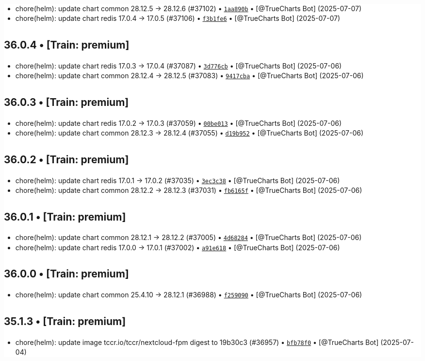 - chore(helm): update chart common 28.12.5 → 28.12.6 (#37102) • [`1aa890b`](https://github.com/trueforge-org/truecharts/commit/1aa890b4308221565f54153aea02121420d24f33) • [@TrueCharts Bot] (2025-07-07)
- chore(helm): update chart redis 17.0.4 → 17.0.5 (#37106) • [`f3b1fe6`](https://github.com/trueforge-org/truecharts/commit/f3b1fe605f89fb9e036cfb67848f1b22af10886d) • [@TrueCharts Bot] (2025-07-07)

## 36.0.4 • [Train: premium]

- chore(helm): update chart redis 17.0.3 → 17.0.4 (#37087) • [`3d776cb`](https://github.com/trueforge-org/truecharts/commit/3d776cb5a8bea56827ae88e92dccf052eaa0aeae) • [@TrueCharts Bot] (2025-07-06)
- chore(helm): update chart common 28.12.4 → 28.12.5 (#37083) • [`9417cba`](https://github.com/trueforge-org/truecharts/commit/9417cba999a9dfceb0ecbb48594a655e622a4f3c) • [@TrueCharts Bot] (2025-07-06)

## 36.0.3 • [Train: premium]

- chore(helm): update chart redis 17.0.2 → 17.0.3 (#37059) • [`00be013`](https://github.com/trueforge-org/truecharts/commit/00be0133c2251a1ace80575fe6578a50d6c8993a) • [@TrueCharts Bot] (2025-07-06)
- chore(helm): update chart common 28.12.3 → 28.12.4 (#37055) • [`d19b952`](https://github.com/trueforge-org/truecharts/commit/d19b9525c3e6c9c90062789e719c847b68e410c4) • [@TrueCharts Bot] (2025-07-06)

## 36.0.2 • [Train: premium]

- chore(helm): update chart redis 17.0.1 → 17.0.2 (#37035) • [`3ec3c38`](https://github.com/trueforge-org/truecharts/commit/3ec3c389c2696b5f810b687d58e9b0fb92cb1754) • [@TrueCharts Bot] (2025-07-06)
- chore(helm): update chart common 28.12.2 → 28.12.3 (#37031) • [`fb6165f`](https://github.com/trueforge-org/truecharts/commit/fb6165feae0609148fedf9be646cc88c174484c9) • [@TrueCharts Bot] (2025-07-06)

## 36.0.1 • [Train: premium]

- chore(helm): update chart common 28.12.1 → 28.12.2 (#37005) • [`4d68284`](https://github.com/trueforge-org/truecharts/commit/4d6828462fa89118d177f01cf2f39d0aa67d0161) • [@TrueCharts Bot] (2025-07-06)
- chore(helm): update chart redis 17.0.0 → 17.0.1 (#37002) • [`a91e618`](https://github.com/trueforge-org/truecharts/commit/a91e618372eb64f3ac24b4506840abe8c644a713) • [@TrueCharts Bot] (2025-07-06)

## 36.0.0 • [Train: premium]

- chore(helm): update chart common 25.4.10 → 28.12.1 (#36988) • [`f259090`](https://github.com/trueforge-org/truecharts/commit/f259090de2cc5d74c446e659391e1ca3699ee133) • [@TrueCharts Bot] (2025-07-06)

## 35.1.3 • [Train: premium]

- chore(helm): update image tccr.io/tccr/nextcloud-fpm digest to 19b30c3 (#36957) • [`bfb78f0`](https://github.com/trueforge-org/truecharts/commit/bfb78f0e83cf1dae4d7e7283d008272f9dc8971c) • [@TrueCharts Bot] (2025-07-04)
